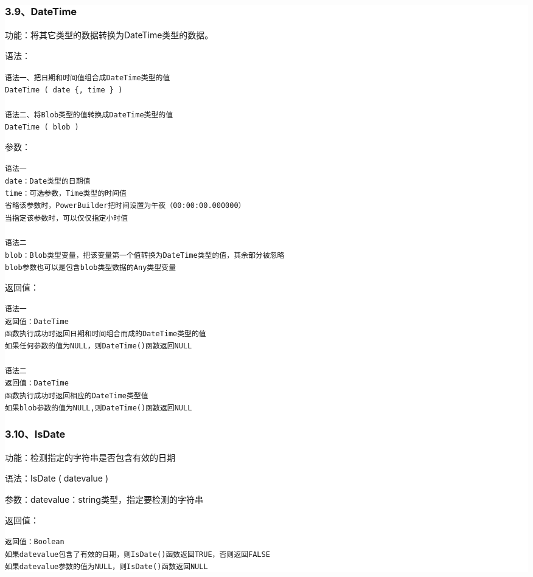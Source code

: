 ### 3.9、DateTime

功能：将其它类型的数据转换为DateTime类型的数据。

语法：

```plain
语法一、把日期和时间值组合成DateTime类型的值
DateTime ( date {, time } )

语法二、将Blob类型的值转换成DateTime类型的值
DateTime ( blob )
```

参数：

```plain
语法一
date：Date类型的日期值
time：可选参数，Time类型的时间值
省略该参数时，PowerBuilder把时间设置为午夜（00:00:00.000000）
当指定该参数时，可以仅仅指定小时值

语法二
blob：Blob类型变量，把该变量第一个值转换为DateTime类型的值，其余部分被忽略
blob参数也可以是包含blob类型数据的Any类型变量
```

返回值：

```plain
语法一 
返回值：DateTime 
函数执行成功时返回日期和时间组合而成的DateTime类型的值 
如果任何参数的值为NULL，则DateTime()函数返回NULL 

语法二 
返回值：DateTime 
函数执行成功时返回相应的DateTime类型值 
如果blob参数的值为NULL,则DateTime()函数返回NULL
```

### 3.10、IsDate

功能：检测指定的字符串是否包含有效的日期

语法：IsDate ( datevalue )

参数：datevalue：string类型，指定要检测的字符串

返回值：

```plain
返回值：Boolean 
如果datevalue包含了有效的日期，则IsDate()函数返回TRUE，否则返回FALSE
如果datevalue参数的值为NULL，则IsDate()函数返回NULL
```
